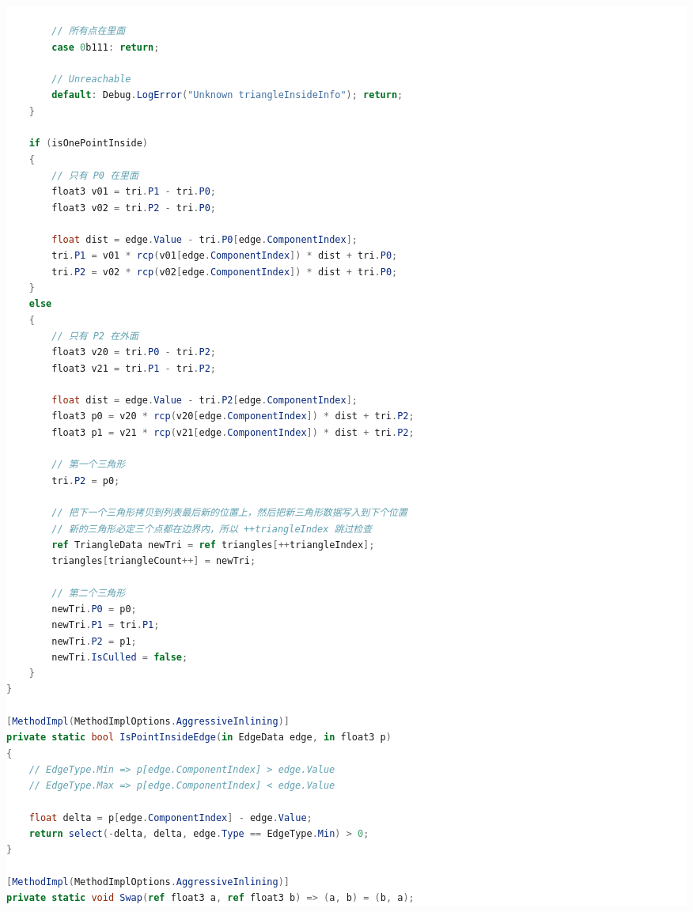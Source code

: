 ``` csharp

        // 所有点在里面
        case 0b111: return;

        // Unreachable
        default: Debug.LogError("Unknown triangleInsideInfo"); return;
    }

    if (isOnePointInside)
    {
        // 只有 P0 在里面
        float3 v01 = tri.P1 - tri.P0;
        float3 v02 = tri.P2 - tri.P0;

        float dist = edge.Value - tri.P0[edge.ComponentIndex];
        tri.P1 = v01 * rcp(v01[edge.ComponentIndex]) * dist + tri.P0;
        tri.P2 = v02 * rcp(v02[edge.ComponentIndex]) * dist + tri.P0;
    }
    else
    {
        // 只有 P2 在外面
        float3 v20 = tri.P0 - tri.P2;
        float3 v21 = tri.P1 - tri.P2;

        float dist = edge.Value - tri.P2[edge.ComponentIndex];
        float3 p0 = v20 * rcp(v20[edge.ComponentIndex]) * dist + tri.P2;
        float3 p1 = v21 * rcp(v21[edge.ComponentIndex]) * dist + tri.P2;

        // 第一个三角形
        tri.P2 = p0;

        // 把下一个三角形拷贝到列表最后新的位置上，然后把新三角形数据写入到下个位置
        // 新的三角形必定三个点都在边界内，所以 ++triangleIndex 跳过检查
        ref TriangleData newTri = ref triangles[++triangleIndex];
        triangles[triangleCount++] = newTri;

        // 第二个三角形
        newTri.P0 = p0;
        newTri.P1 = tri.P1;
        newTri.P2 = p1;
        newTri.IsCulled = false;
    }
}

[MethodImpl(MethodImplOptions.AggressiveInlining)]
private static bool IsPointInsideEdge(in EdgeData edge, in float3 p)
{
    // EdgeType.Min => p[edge.ComponentIndex] > edge.Value
    // EdgeType.Max => p[edge.ComponentIndex] < edge.Value

    float delta = p[edge.ComponentIndex] - edge.Value;
    return select(-delta, delta, edge.Type == EdgeType.Min) > 0;
}

[MethodImpl(MethodImplOptions.AggressiveInlining)]
private static void Swap(ref float3 a, ref float3 b) => (a, b) = (b, a);
```
